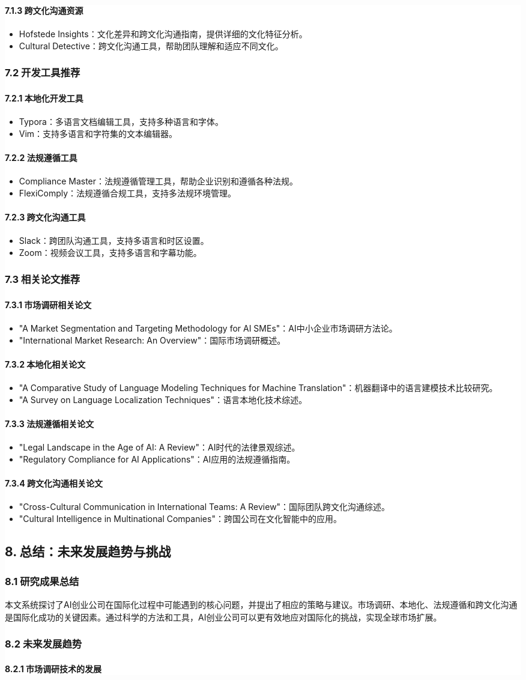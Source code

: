 #### 7.1.3 跨文化沟通资源

- Hofstede Insights：文化差异和跨文化沟通指南，提供详细的文化特征分析。
- Cultural Detective：跨文化沟通工具，帮助团队理解和适应不同文化。

### 7.2 开发工具推荐

#### 7.2.1 本地化开发工具

- Typora：多语言文档编辑工具，支持多种语言和字体。
- Vim：支持多语言和字符集的文本编辑器。

#### 7.2.2 法规遵循工具

- Compliance Master：法规遵循管理工具，帮助企业识别和遵循各种法规。
- FlexiComply：法规遵循合规工具，支持多法规环境管理。

#### 7.2.3 跨文化沟通工具

- Slack：跨团队沟通工具，支持多语言和时区设置。
- Zoom：视频会议工具，支持多语言和字幕功能。

### 7.3 相关论文推荐

#### 7.3.1 市场调研相关论文

- "A Market Segmentation and Targeting Methodology for AI SMEs"：AI中小企业市场调研方法论。
- "International Market Research: An Overview"：国际市场调研概述。

#### 7.3.2 本地化相关论文

- "A Comparative Study of Language Modeling Techniques for Machine Translation"：机器翻译中的语言建模技术比较研究。
- "A Survey on Language Localization Techniques"：语言本地化技术综述。

#### 7.3.3 法规遵循相关论文

- "Legal Landscape in the Age of AI: A Review"：AI时代的法律景观综述。
- "Regulatory Compliance for AI Applications"：AI应用的法规遵循指南。

#### 7.3.4 跨文化沟通相关论文

- "Cross-Cultural Communication in International Teams: A Review"：国际团队跨文化沟通综述。
- "Cultural Intelligence in Multinational Companies"：跨国公司在文化智能中的应用。

## 8. 总结：未来发展趋势与挑战

### 8.1 研究成果总结

本文系统探讨了AI创业公司在国际化过程中可能遇到的核心问题，并提出了相应的策略与建议。市场调研、本地化、法规遵循和跨文化沟通是国际化成功的关键因素。通过科学的方法和工具，AI创业公司可以更有效地应对国际化的挑战，实现全球市场扩展。

### 8.2 未来发展趋势

#### 8.2.1 市场调研技术的发展
